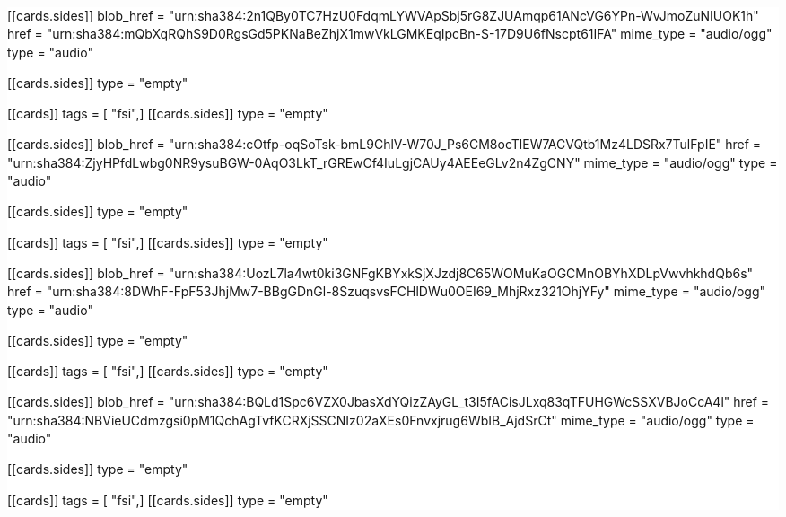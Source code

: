 [[cards.sides]]
blob_href = "urn:sha384:2n1QBy0TC7HzU0FdqmLYWVApSbj5rG8ZJUAmqp61ANcVG6YPn-WvJmoZuNIUOK1h"
href = "urn:sha384:mQbXqRQhS9D0RgsGd5PKNaBeZhjX1mwVkLGMKEqIpcBn-S-17D9U6fNscpt61IFA"
mime_type = "audio/ogg"
type = "audio"

[[cards.sides]]
type = "empty"


[[cards]]
tags = [ "fsi",]
[[cards.sides]]
type = "empty"

[[cards.sides]]
blob_href = "urn:sha384:cOtfp-oqSoTsk-bmL9ChlV-W70J_Ps6CM8ocTlEW7ACVQtb1Mz4LDSRx7TulFpIE"
href = "urn:sha384:ZjyHPfdLwbg0NR9ysuBGW-0AqO3LkT_rGREwCf4IuLgjCAUy4AEEeGLv2n4ZgCNY"
mime_type = "audio/ogg"
type = "audio"

[[cards.sides]]
type = "empty"


[[cards]]
tags = [ "fsi",]
[[cards.sides]]
type = "empty"

[[cards.sides]]
blob_href = "urn:sha384:UozL7la4wt0ki3GNFgKBYxkSjXJzdj8C65WOMuKaOGCMnOBYhXDLpVwvhkhdQb6s"
href = "urn:sha384:8DWhF-FpF53JhjMw7-BBgGDnGl-8SzuqsvsFCHlDWu0OEI69_MhjRxz321OhjYFy"
mime_type = "audio/ogg"
type = "audio"

[[cards.sides]]
type = "empty"


[[cards]]
tags = [ "fsi",]
[[cards.sides]]
type = "empty"

[[cards.sides]]
blob_href = "urn:sha384:BQLd1Spc6VZX0JbasXdYQizZAyGL_t3I5fACisJLxq83qTFUHGWcSSXVBJoCcA4l"
href = "urn:sha384:NBVieUCdmzgsi0pM1QchAgTvfKCRXjSSCNIz02aXEs0Fnvxjrug6WbIB_AjdSrCt"
mime_type = "audio/ogg"
type = "audio"

[[cards.sides]]
type = "empty"


[[cards]]
tags = [ "fsi",]
[[cards.sides]]
type = "empty"
